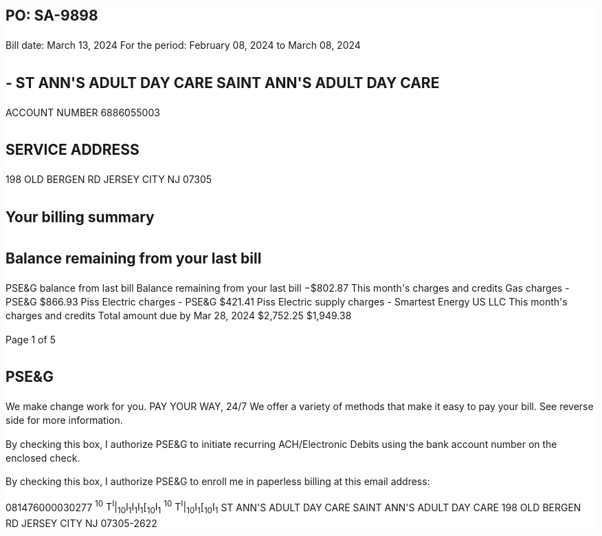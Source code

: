 ## PO: SA-9898

Bill date: March 13, 2024
For the period: February 08, 2024 to March 08, 2024

## - ST ANN'S ADULT DAY CARE SAINT ANN'S ADULT DAY CARE

ACCOUNT NUMBER
6886055003

## SERVICE ADDRESS

198 OLD BERGEN RD
JERSEY CITY NJ 07305

## Your billing summary

## Balance remaining from your last bill

PSE\&G balance from last bill
Balance remaining from your last bill
$-\$ 802.87$
This month's charges and credits
Gas charges - PSE\&G
\$866.93
Piss Electric charges - PSE\&G
\$421.41
Piss Electric supply charges - Smartest Energy US LLC
This month's charges and credits
Total amount due by Mar 28, 2024
\$2,752.25
\$1,949.38

Page 1 of 5

## PSE\&G

We make change work for you.
PAY YOUR WAY, 24/7
We offer a variety of methods that make it easy to pay your bill. See reverse side for more information.

By checking this box, I authorize PSE\&G to initiate recurring ACH/Electronic Debits using the bank account number on the enclosed check.

By checking this box, I authorize PSE\&G to enroll me in paperless billing at this email address:

081476000030277
$\left.{ }^{10} \mathrm{~T}^{\mathrm{I}}\right|_{10} \mathrm{I}_{1} \mathrm{I}_{1} \mathrm{I}_{1}\left[{ }_{10} \mathrm{I}_{1}\right.$
$\left.{ }^{10} \mathrm{~T}^{\mathrm{I}}\right|_{10} \mathrm{I}_{1}\left[{ }_{10} \mathrm{I}_{1}\right.$
ST ANN'S ADULT DAY CARE
SAINT ANN'S ADULT DAY CARE
198 OLD BERGEN RD
JERSEY CITY NJ 07305-2622
